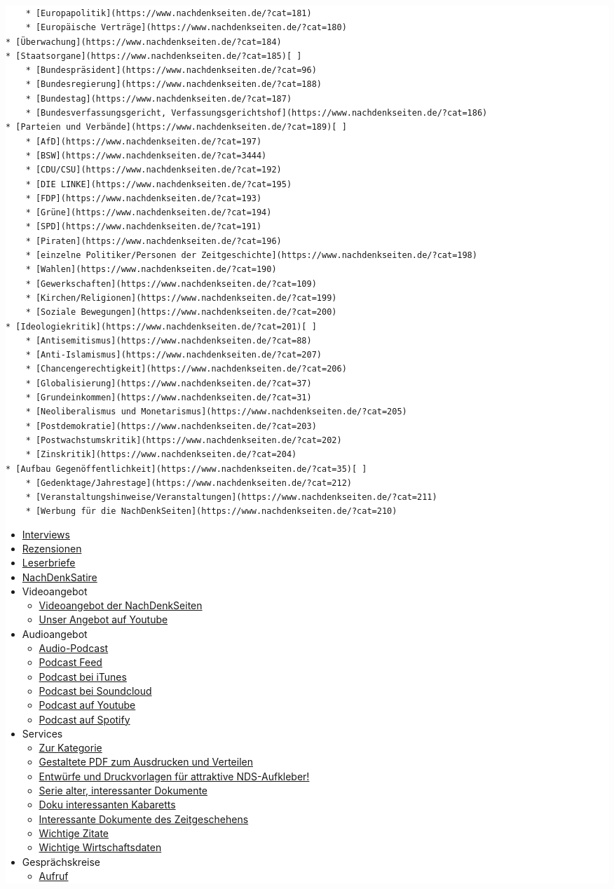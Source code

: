         * [Europapolitik](https://www.nachdenkseiten.de/?cat=181)
        * [Europäische Verträge](https://www.nachdenkseiten.de/?cat=180)
    * [Überwachung](https://www.nachdenkseiten.de/?cat=184)
    * [Staatsorgane](https://www.nachdenkseiten.de/?cat=185)[ ] 
        * [Bundespräsident](https://www.nachdenkseiten.de/?cat=96)
        * [Bundesregierung](https://www.nachdenkseiten.de/?cat=188)
        * [Bundestag](https://www.nachdenkseiten.de/?cat=187)
        * [Bundesverfassungsgericht, Verfassungsgerichtshof](https://www.nachdenkseiten.de/?cat=186)
    * [Parteien und Verbände](https://www.nachdenkseiten.de/?cat=189)[ ] 
        * [AfD](https://www.nachdenkseiten.de/?cat=197)
        * [BSW](https://www.nachdenkseiten.de/?cat=3444)
        * [CDU/CSU](https://www.nachdenkseiten.de/?cat=192)
        * [DIE LINKE](https://www.nachdenkseiten.de/?cat=195)
        * [FDP](https://www.nachdenkseiten.de/?cat=193)
        * [Grüne](https://www.nachdenkseiten.de/?cat=194)
        * [SPD](https://www.nachdenkseiten.de/?cat=191)
        * [Piraten](https://www.nachdenkseiten.de/?cat=196)
        * [einzelne Politiker/Personen der Zeitgeschichte](https://www.nachdenkseiten.de/?cat=198)
        * [Wahlen](https://www.nachdenkseiten.de/?cat=190)
        * [Gewerkschaften](https://www.nachdenkseiten.de/?cat=109)
        * [Kirchen/Religionen](https://www.nachdenkseiten.de/?cat=199)
        * [Soziale Bewegungen](https://www.nachdenkseiten.de/?cat=200)
    * [Ideologiekritik](https://www.nachdenkseiten.de/?cat=201)[ ] 
        * [Antisemitismus](https://www.nachdenkseiten.de/?cat=88)
        * [Anti-Islamismus](https://www.nachdenkseiten.de/?cat=207)
        * [Chancengerechtigkeit](https://www.nachdenkseiten.de/?cat=206)
        * [Globalisierung](https://www.nachdenkseiten.de/?cat=37)
        * [Grundeinkommen](https://www.nachdenkseiten.de/?cat=31)
        * [Neoliberalismus und Monetarismus](https://www.nachdenkseiten.de/?cat=205)
        * [Postdemokratie](https://www.nachdenkseiten.de/?cat=203)
        * [Postwachstumskritik](https://www.nachdenkseiten.de/?cat=202)
        * [Zinskritik](https://www.nachdenkseiten.de/?cat=204)
    * [Aufbau Gegenöffentlichkeit](https://www.nachdenkseiten.de/?cat=35)[ ] 
        * [Gedenktage/Jahrestage](https://www.nachdenkseiten.de/?cat=212)
        * [Veranstaltungshinweise/Veranstaltungen](https://www.nachdenkseiten.de/?cat=211)
        * [Werbung für die NachDenkSeiten](https://www.nachdenkseiten.de/?cat=210)
* [Interviews](https://www.nachdenkseiten.de/?cat=209)
* [Rezensionen](https://www.nachdenkseiten.de/?cat=208)
* [Leserbriefe](https://www.nachdenkseiten.de/?cat=103)
* [NachDenkSatire](https://www.nachdenkseiten.de/?cat=3295)
* Videoangebot
    * [Videoangebot der NachDenkSeiten](https://www.nachdenkseiten.de/?page_id=47509)
    * [Unser Angebot auf Youtube](https://www.youtube.com/channel/UCE7b8qctaEGmST38-sfdOsA)
* Audioangebot
    * [Audio-Podcast](https://www.nachdenkseiten.de/?cat=107)
    * [Podcast Feed](https://www.nachdenkseiten.de/?feed=podcast)
    * [Podcast bei iTunes](https://itunes.apple.com/de/podcast/nachdenkseiten-die-kritische/id605750505?l=de)
    * [Podcast bei Soundcloud](https://soundcloud.com/nachdenkseiten-podcast)
    * [Podcast auf Youtube](https://www.youtube.com/playlist?list=PLpNi0Wmi7L82nSqtm6nAsiKWoGu6IOgVh)
    * [Podcast auf Spotify](https://open.spotify.com/show/3X557T0HBnq9J5vs7WeyAi?si=421b1e64ed5e4fa4)
* Services
    * [Zur Kategorie](https://www.nachdenkseiten.de/?cat=1999)
    * [Gestaltete PDF zum Ausdrucken und Verteilen](https://www.nachdenkseiten.de/?cat=54)
    * [Entwürfe und Druckvorlagen für attraktive NDS-Aufkleber!](https://www.nachdenkseiten.de/?p=60958)
    * [Serie alter, interessanter Dokumente](https://www.nachdenkseiten.de/?tag=serie-alter-interessanter-dokumente)
    * [Doku interessanten Kabaretts](https://www.nachdenkseiten.de/?cat=2002)
    * [Interessante Dokumente des Zeitgeschehens](https://www.nachdenkseiten.de/?p=27937)
    * [Wichtige Zitate](https://www.nachdenkseiten.de/?cat=2001)
    * [Wichtige Wirtschaftsdaten](https://www.nachdenkseiten.de/?cat=133)
* Gesprächskreise
    * [Aufruf](https://www.nachdenkseiten.de/?page_id=4052)